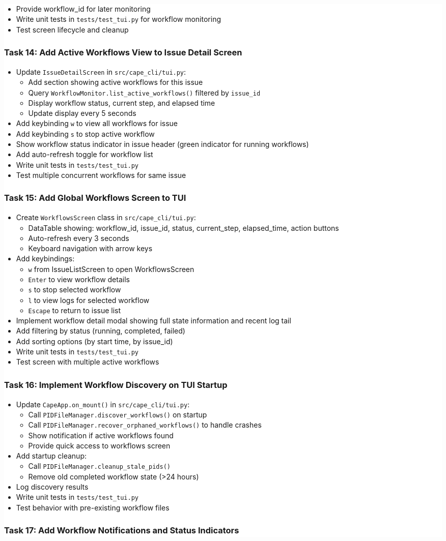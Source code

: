   - Provide workflow_id for later monitoring
- Write unit tests in `tests/test_tui.py` for workflow monitoring
- Test screen lifecycle and cleanup

### Task 14: Add Active Workflows View to Issue Detail Screen

- Update `IssueDetailScreen` in `src/cape_cli/tui.py`:
  - Add section showing active workflows for this issue
  - Query `WorkflowMonitor.list_active_workflows()` filtered by `issue_id`
  - Display workflow status, current step, and elapsed time
  - Update display every 5 seconds
- Add keybinding `w` to view all workflows for issue
- Add keybinding `s` to stop active workflow
- Show workflow status indicator in issue header (green indicator for running workflows)
- Add auto-refresh toggle for workflow list
- Write unit tests in `tests/test_tui.py`
- Test multiple concurrent workflows for same issue

### Task 15: Add Global Workflows Screen to TUI

- Create `WorkflowsScreen` class in `src/cape_cli/tui.py`:
  - DataTable showing: workflow_id, issue_id, status, current_step, elapsed_time, action buttons
  - Auto-refresh every 3 seconds
  - Keyboard navigation with arrow keys
- Add keybindings:
  - `w` from IssueListScreen to open WorkflowsScreen
  - `Enter` to view workflow details
  - `s` to stop selected workflow
  - `l` to view logs for selected workflow
  - `Escape` to return to issue list
- Implement workflow detail modal showing full state information and recent log tail
- Add filtering by status (running, completed, failed)
- Add sorting options (by start time, by issue_id)
- Write unit tests in `tests/test_tui.py`
- Test screen with multiple active workflows

### Task 16: Implement Workflow Discovery on TUI Startup

- Update `CapeApp.on_mount()` in `src/cape_cli/tui.py`:
  - Call `PIDFileManager.discover_workflows()` on startup
  - Call `PIDFileManager.recover_orphaned_workflows()` to handle crashes
  - Show notification if active workflows found
  - Provide quick access to workflows screen
- Add startup cleanup:
  - Call `PIDFileManager.cleanup_stale_pids()`
  - Remove old completed workflow state (>24 hours)
- Log discovery results
- Write unit tests in `tests/test_tui.py`
- Test behavior with pre-existing workflow files

### Task 17: Add Workflow Notifications and Status Indicators
